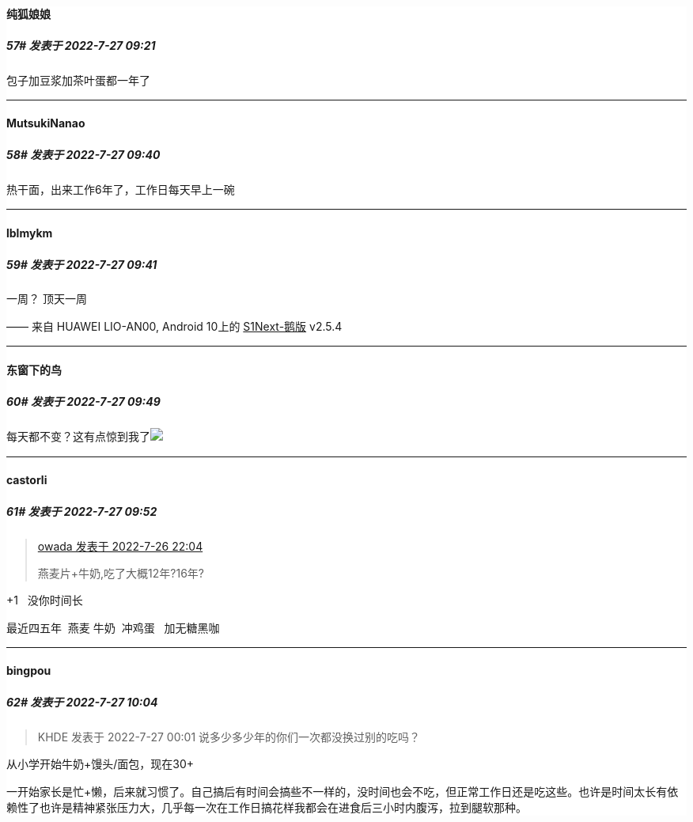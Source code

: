 ####  纯狐娘娘  
##### 57#       发表于 2022-7-27 09:21

包子加豆浆加茶叶蛋都一年了

*****

####  MutsukiNanao  
##### 58#       发表于 2022-7-27 09:40

热干面，出来工作6年了，工作日每天早上一碗

*****

####  lblmykm  
##### 59#       发表于 2022-7-27 09:41

一周？ 顶天一周

—— 来自 HUAWEI LIO-AN00, Android 10上的 [S1Next-鹅版](https://github.com/ykrank/S1-Next/releases) v2.5.4

*****

####  东窗下的鸟  
##### 60#       发表于 2022-7-27 09:49

每天都不变？这有点惊到我了<img src="https://static.saraba1st.com/image/smiley/face2017/018.png" referrerpolicy="no-referrer">



*****

####  castorli  
##### 61#       发表于 2022-7-27 09:52

<blockquote><a href="httphttps://bbs.saraba1st.com/2b/forum.php?mod=redirect&amp;goto=findpost&amp;pid=56814485&amp;ptid=2083483" target="_blank">owada 发表于 2022-7-26 22:04</a>

燕麦片+牛奶,吃了大概12年?16年?</blockquote>
+1   没你时间长  

最近四五年  燕麦 牛奶  冲鸡蛋   加无糖黑咖



*****

####  bingpou  
##### 62#       发表于 2022-7-27 10:04

<blockquote>KHDE 发表于 2022-7-27 00:01
说多少多少年的你们一次都没换过别的吃吗？</blockquote>
从小学开始牛奶+馒头/面包，现在30+

一开始家长是忙+懒，后来就习惯了。自己搞后有时间会搞些不一样的，没时间也会不吃，但正常工作日还是吃这些。也许是时间太长有依赖性了也许是精神紧张压力大，几乎每一次在工作日搞花样我都会在进食后三小时内腹泻，拉到腿软那种。

